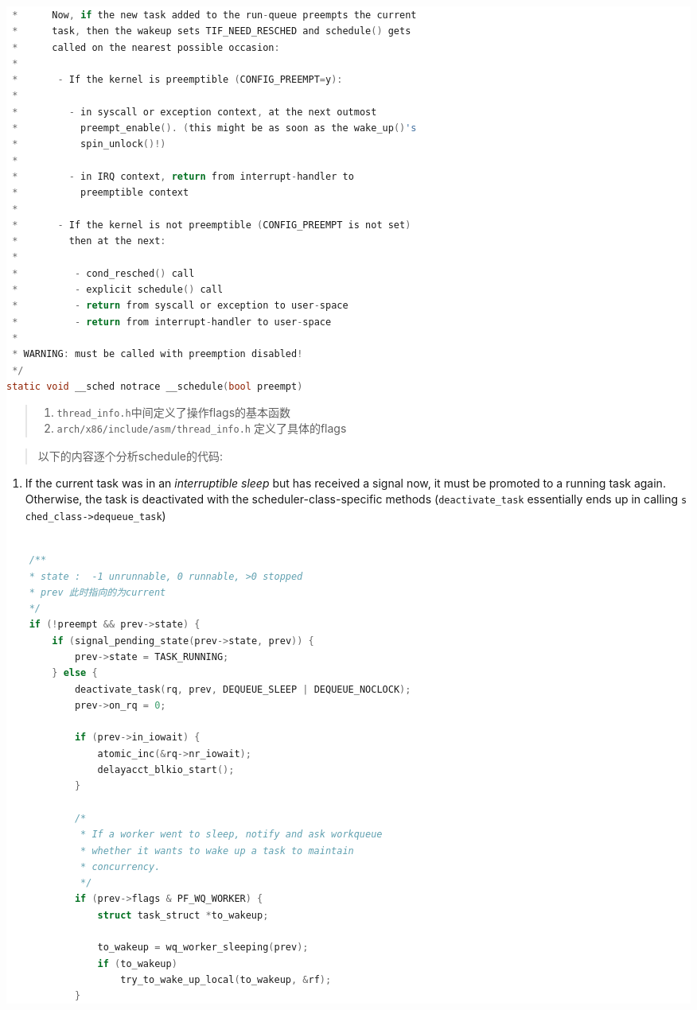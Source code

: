 ```c
 *      Now, if the new task added to the run-queue preempts the current
 *      task, then the wakeup sets TIF_NEED_RESCHED and schedule() gets
 *      called on the nearest possible occasion:
 *
 *       - If the kernel is preemptible (CONFIG_PREEMPT=y):
 *
 *         - in syscall or exception context, at the next outmost
 *           preempt_enable(). (this might be as soon as the wake_up()'s
 *           spin_unlock()!)
 *
 *         - in IRQ context, return from interrupt-handler to
 *           preemptible context
 *
 *       - If the kernel is not preemptible (CONFIG_PREEMPT is not set)
 *         then at the next:
 *
 *          - cond_resched() call
 *          - explicit schedule() call
 *          - return from syscall or exception to user-space
 *          - return from interrupt-handler to user-space
 *
 * WARNING: must be called with preemption disabled!
 */
static void __sched notrace __schedule(bool preempt)
```
> 1. `thread_info.h`中间定义了操作flags的基本函数
> 2. `arch/x86/include/asm/thread_info.h` 定义了具体的flags

> 以下的内容逐个分析schedule的代码:
1. If the current task was in an *interruptible sleep* but has received a signal now, it must be promoted
to a running task again. Otherwise, the task is deactivated with the scheduler-class-specific methods
(`deactivate_task` essentially ends up in calling `sched_class->dequeue_task`)
```c

	/**
    * state :  -1 unrunnable, 0 runnable, >0 stopped
    * prev 此时指向的为current
    */
	if (!preempt && prev->state) {
		if (signal_pending_state(prev->state, prev)) {
			prev->state = TASK_RUNNING;
		} else {
			deactivate_task(rq, prev, DEQUEUE_SLEEP | DEQUEUE_NOCLOCK);
			prev->on_rq = 0;

			if (prev->in_iowait) {
				atomic_inc(&rq->nr_iowait);
				delayacct_blkio_start();
			}

			/*
			 * If a worker went to sleep, notify and ask workqueue
			 * whether it wants to wake up a task to maintain
			 * concurrency.
			 */
			if (prev->flags & PF_WQ_WORKER) {
				struct task_struct *to_wakeup;

				to_wakeup = wq_worker_sleeping(prev);
				if (to_wakeup)
					try_to_wake_up_local(to_wakeup, &rf);
			}
```